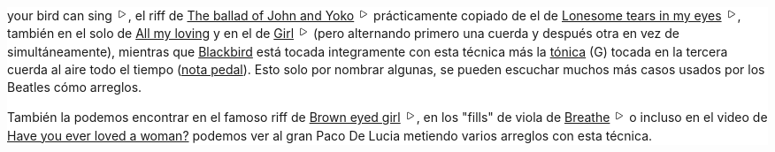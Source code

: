 your bird can sing</a> <a target="_blank" href="https://youtu.be/4KlI7qwvZM8" ><svg xmlns="http://www.w3.org/2000/svg" width="1em" height="1em" viewBox="0 0 256 256"><path fill="currentColor" fill-rule="evenodd" d="M59 61.922c0-9.768 13.016-15.432 22.352-11.615c10.695 7.017 101.643 58.238 109.869 65.076c8.226 6.838 10.585 17.695-.559 25.77c-11.143 8.074-99.712 60.203-109.31 64.73c-9.6 4.526-21.952-1.632-22.352-13.088c-.4-11.456 0-121.106 0-130.873m13.437 8.48c0 2.494-.076 112.852-.216 115.122c-.23 3.723 3 7.464 7.5 5.245c4.5-2.22 97.522-57.704 101.216-59.141c3.695-1.438 3.45-5.1 0-7.388C177.488 121.952 82.77 67.76 80 65.38c-2.77-2.381-7.563 1.193-7.563 5.023z"/></svg></a>, el riff de <a target="_blank" href="https://tabs.últimate-guitar.com/t/the_beatles/the_ballad_of_john_and_yoko_tab.htm" >The ballad of John and Yoko</a> <a target="_blank" href="http://www.jukebox.fr/the-beatles/clip,the-ballad-of-john-and-yoko,3lvxr.html" ><svg xmlns="http://www.w3.org/2000/svg" width="1em" height="1em" viewBox="0 0 256 256"><path fill="currentColor" fill-rule="evenodd" d="M59 61.922c0-9.768 13.016-15.432 22.352-11.615c10.695 7.017 101.643 58.238 109.869 65.076c8.226 6.838 10.585 17.695-.559 25.77c-11.143 8.074-99.712 60.203-109.31 64.73c-9.6 4.526-21.952-1.632-22.352-13.088c-.4-11.456 0-121.106 0-130.873m13.437 8.48c0 2.494-.076 112.852-.216 115.122c-.23 3.723 3 7.464 7.5 5.245c4.5-2.22 97.522-57.704 101.216-59.141c3.695-1.438 3.45-5.1 0-7.388C177.488 121.952 82.77 67.76 80 65.38c-2.77-2.381-7.563 1.193-7.563 5.023z"/></svg></a> prácticamente copiado de el de <a target="_blank" href="http://www.e-chords.com/chords/the-beatles/lonesome-tears-in-my-eyes" >Lonesome tears in my eyes</a> <a target="_blank" href="https://youtu.be/Xv6aR9P5BFo" ><svg xmlns="http://www.w3.org/2000/svg" width="1em" height="1em" viewBox="0 0 256 256"><path fill="currentColor" fill-rule="evenodd" d="M59 61.922c0-9.768 13.016-15.432 22.352-11.615c10.695 7.017 101.643 58.238 109.869 65.076c8.226 6.838 10.585 17.695-.559 25.77c-11.143 8.074-99.712 60.203-109.31 64.73c-9.6 4.526-21.952-1.632-22.352-13.088c-.4-11.456 0-121.106 0-130.873m13.437 8.48c0 2.494-.076 112.852-.216 115.122c-.23 3.723 3 7.464 7.5 5.245c4.5-2.22 97.522-57.704 101.216-59.141c3.695-1.438 3.45-5.1 0-7.388C177.488 121.952 82.77 67.76 80 65.38c-2.77-2.381-7.563 1.193-7.563 5.023z"/></svg></a>, también en el
solo de <a class="lnk"  href="/armonia/arm3#allmyloving" >All my loving</a> y en el de <a target="_blank" href="https://www.cifraclub.com/the-beatles/girl/" >Girl</a> <a target="_blank" href="https://youtu.be/zZYlN-SXMf0" ><svg xmlns="http://www.w3.org/2000/svg" width="1em" height="1em" viewBox="0 0 256 256"><path fill="currentColor" fill-rule="evenodd" d="M59 61.922c0-9.768 13.016-15.432 22.352-11.615c10.695 7.017 101.643 58.238 109.869 65.076c8.226 6.838 10.585 17.695-.559 25.77c-11.143 8.074-99.712 60.203-109.31 64.73c-9.6 4.526-21.952-1.632-22.352-13.088c-.4-11.456 0-121.106 0-130.873m13.437 8.48c0 2.494-.076 112.852-.216 115.122c-.23 3.723 3 7.464 7.5 5.245c4.5-2.22 97.522-57.704 101.216-59.141c3.695-1.438 3.45-5.1 0-7.388C177.488 121.952 82.77 67.76 80 65.38c-2.77-2.381-7.563 1.193-7.563 5.023z"/></svg></a> (pero alternando
primero una cuerda y después otra en vez de simultáneamente), mientras
que <a class="lnk"  href="/armonia/arm2#blackbird" >Blackbird</a> está tocada
integramente con esta técnica más la <a target="_blank" href="https://es.wikipedia.org/wiki/T%C3%B3nica_(m%C3%BAsica)" >tónica</a> (G) tocada en la tercera cuerda al aire todo el
tiempo (<a target="_blank" href="http://desafinados.es/lecciónes-de-guitarra-para-principiantes-la-nota-pedal-o-pedal-point/" >nota pedal</a>). Esto solo por nombrar algunas, se pueden escuchar muchos más
casos usados por los Beatles cómo arreglos. 



También la podemos
encontrar en el famoso riff de <a target="_blank" href="http://www.guitaretab.com/m/morrison-van/12896.html" >Brown eyed girl</a> <a target="_blank" href="https://www.youtube.com/watch?v=kqXSBe-qMGo" ><svg xmlns="http://www.w3.org/2000/svg" width="1em" height="1em" viewBox="0 0 256 256"><path fill="currentColor" fill-rule="evenodd" d="M59 61.922c0-9.768 13.016-15.432 22.352-11.615c10.695 7.017 101.643 58.238 109.869 65.076c8.226 6.838 10.585 17.695-.559 25.77c-11.143 8.074-99.712 60.203-109.31 64.73c-9.6 4.526-21.952-1.632-22.352-13.088c-.4-11.456 0-121.106 0-130.873m13.437 8.48c0 2.494-.076 112.852-.216 115.122c-.23 3.723 3 7.464 7.5 5.245c4.5-2.22 97.522-57.704 101.216-59.141c3.695-1.438 3.45-5.1 0-7.388C177.488 121.952 82.77 67.76 80 65.38c-2.77-2.381-7.563 1.193-7.563 5.023z"/></svg></a>, en los "fills"
de viola de <a target="_blank" href="http://www.e-chords.com/tabs/pink-floyd/Breathe" >Breathe</a> <a target="_blank" href="https://www.youtube.com/watch?v=mrojrDCI02k" ><svg xmlns="http://www.w3.org/2000/svg" width="1em" height="1em" viewBox="0 0 256 256"><path fill="currentColor" fill-rule="evenodd" d="M59 61.922c0-9.768 13.016-15.432 22.352-11.615c10.695 7.017 101.643 58.238 109.869 65.076c8.226 6.838 10.585 17.695-.559 25.77c-11.143 8.074-99.712 60.203-109.31 64.73c-9.6 4.526-21.952-1.632-22.352-13.088c-.4-11.456 0-121.106 0-130.873m13.437 8.48c0 2.494-.076 112.852-.216 115.122c-.23 3.723 3 7.464 7.5 5.245c4.5-2.22 97.522-57.704 101.216-59.141c3.695-1.438 3.45-5.1 0-7.388C177.488 121.952 82.77 67.76 80 65.38c-2.77-2.381-7.563 1.193-7.563 5.023z"/></svg></a> o incluso en el
video de <a class="lnk"  href="/armonia/arm3#haveyouever" >Have you ever loved a woman?</a> podemos ver al
gran Paco De Lucia metiendo varios arreglos con esta técnica.